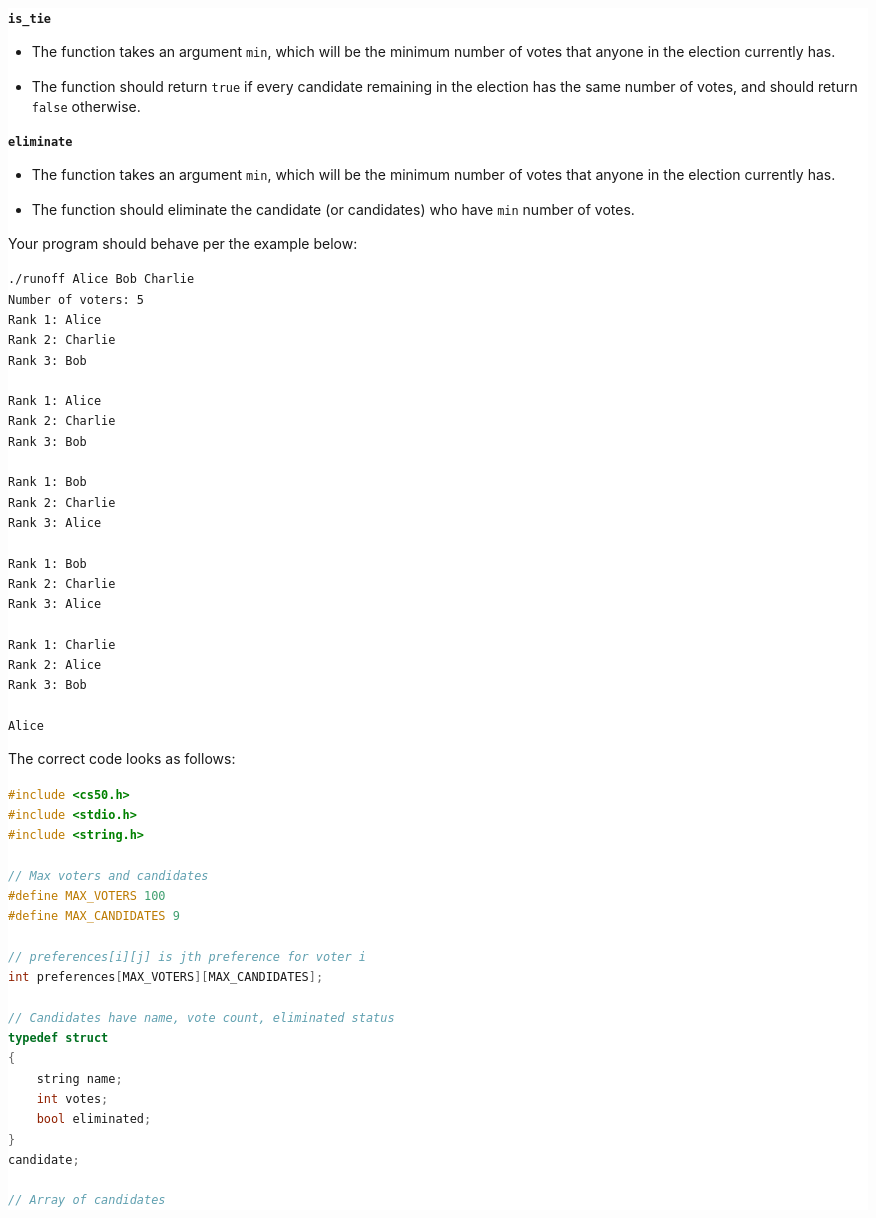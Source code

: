 **`is_tie`**

-   The function takes an argument `min`, which will be the minimum number of
    votes that anyone in the election currently has.

-   The function should return `true` if every candidate remaining in the
    election has the same number of votes, and should return `false` otherwise.

**`eliminate`**

-   The function takes an argument `min`, which will be the minimum number of
    votes that anyone in the election currently has.

-   The function should eliminate the candidate (or candidates) who have `min`
    number of votes.

Your program should behave per the example below:

```
./runoff Alice Bob Charlie
Number of voters: 5
Rank 1: Alice
Rank 2: Charlie
Rank 3: Bob

Rank 1: Alice
Rank 2: Charlie
Rank 3: Bob

Rank 1: Bob
Rank 2: Charlie
Rank 3: Alice

Rank 1: Bob
Rank 2: Charlie
Rank 3: Alice

Rank 1: Charlie
Rank 2: Alice
Rank 3: Bob

Alice
```

The correct code looks as follows:

```c linenums="1"
#include <cs50.h>
#include <stdio.h>
#include <string.h>

// Max voters and candidates
#define MAX_VOTERS 100
#define MAX_CANDIDATES 9

// preferences[i][j] is jth preference for voter i
int preferences[MAX_VOTERS][MAX_CANDIDATES];

// Candidates have name, vote count, eliminated status
typedef struct
{
    string name;
    int votes;
    bool eliminated;
}
candidate;

// Array of candidates
```